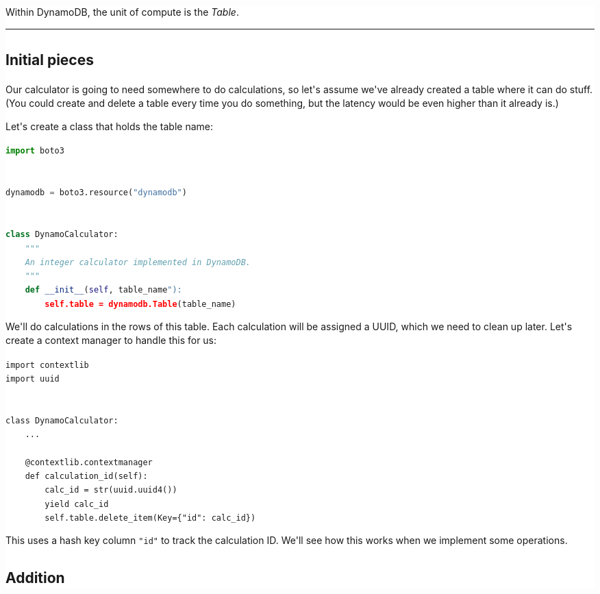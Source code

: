 Within DynamoDB, the unit of compute is the *Table*.

---




## Initial pieces

Our calculator is going to need somewhere to do calculations, so let's assume we've already created a table where it can do stuff.
(You could create and delete a table every time you do something, but the latency would be even higher than it already is.)

Let's create a class that holds the table name:

```python
import boto3


dynamodb = boto3.resource("dynamodb")


class DynamoCalculator:
    """
    An integer calculator implemented in DynamoDB.
    """
    def __init__(self, table_name"):
        self.table = dynamodb.Table(table_name)
```

We'll do calculations in the rows of this table.
Each calculation will be assigned a UUID, which we need to clean up later.
Let's create a context manager to handle this for us:

```
import contextlib
import uuid


class DynamoCalculator:
    ...

    @contextlib.contextmanager
    def calculation_id(self):
        calc_id = str(uuid.uuid4())
        yield calc_id
        self.table.delete_item(Key={"id": calc_id})
```

This uses a hash key column `"id"` to track the calculation ID.
We'll see how this works when we implement some operations.



## Addition
